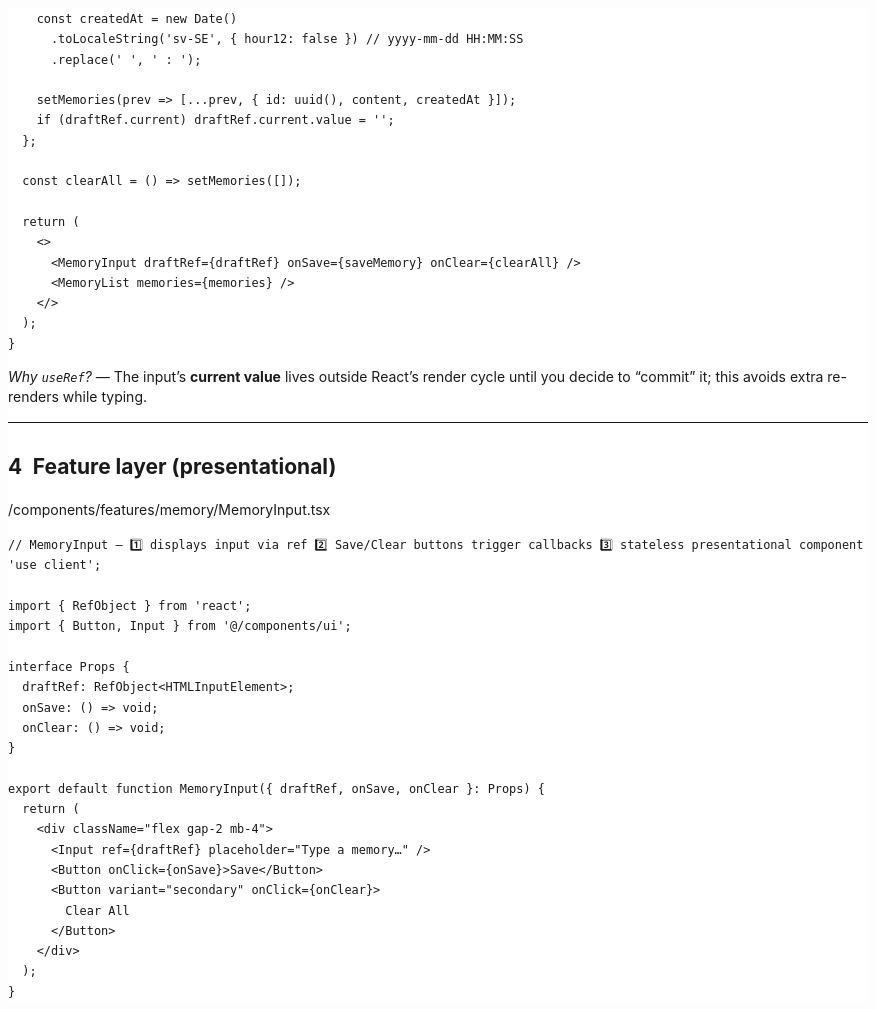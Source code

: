 ```tsx
    const createdAt = new Date()
      .toLocaleString('sv-SE', { hour12: false }) // yyyy-mm-dd HH:MM:SS
      .replace(' ', ' : ');

    setMemories(prev => [...prev, { id: uuid(), content, createdAt }]);
    if (draftRef.current) draftRef.current.value = '';
  };

  const clearAll = () => setMemories([]);

  return (
    <>
      <MemoryInput draftRef={draftRef} onSave={saveMemory} onClear={clearAll} />
      <MemoryList memories={memories} />
    </>
  );
}

```

*Why `useRef`?* — The input’s **current value** lives outside React’s render cycle until you decide to “commit” it; this avoids extra re-renders while typing.

---

## 4 Feature layer (presentational)

/components/features/memory/MemoryInput.tsx

```tsx
// MemoryInput — 1️⃣ displays input via ref 2️⃣ Save/Clear buttons trigger callbacks 3️⃣ stateless presentational component
'use client';

import { RefObject } from 'react';
import { Button, Input } from '@/components/ui';

interface Props {
  draftRef: RefObject<HTMLInputElement>;
  onSave: () => void;
  onClear: () => void;
}

export default function MemoryInput({ draftRef, onSave, onClear }: Props) {
  return (
    <div className="flex gap-2 mb-4">
      <Input ref={draftRef} placeholder="Type a memory…" />
      <Button onClick={onSave}>Save</Button>
      <Button variant="secondary" onClick={onClear}>
        Clear All
      </Button>
    </div>
  );
}

```
